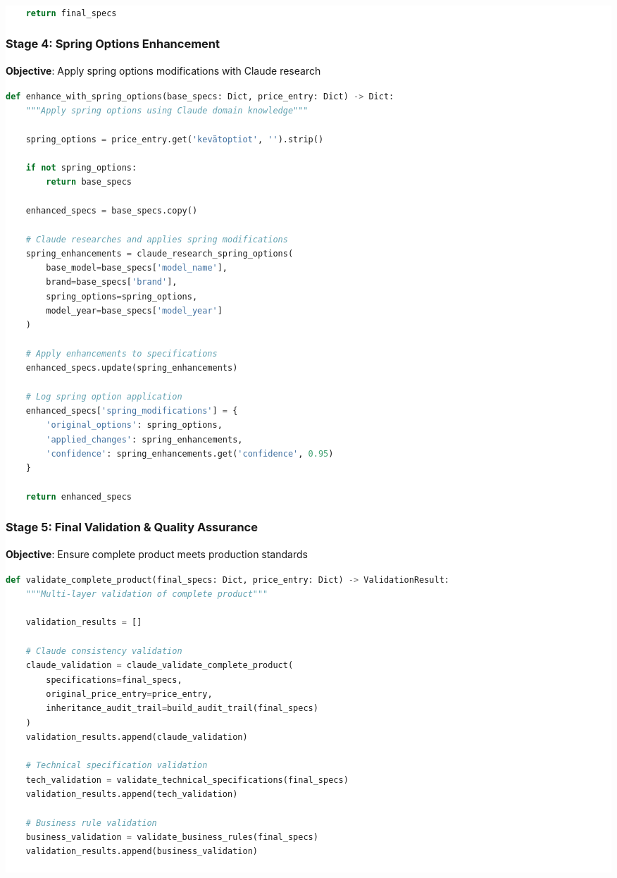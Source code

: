 ```python
    return final_specs
```

### Stage 4: Spring Options Enhancement

**Objective**: Apply spring options modifications with Claude research

```python
def enhance_with_spring_options(base_specs: Dict, price_entry: Dict) -> Dict:
    """Apply spring options using Claude domain knowledge"""
    
    spring_options = price_entry.get('kevätoptiot', '').strip()
    
    if not spring_options:
        return base_specs
    
    enhanced_specs = base_specs.copy()
    
    # Claude researches and applies spring modifications
    spring_enhancements = claude_research_spring_options(
        base_model=base_specs['model_name'],
        brand=base_specs['brand'],
        spring_options=spring_options,
        model_year=base_specs['model_year']
    )
    
    # Apply enhancements to specifications
    enhanced_specs.update(spring_enhancements)
    
    # Log spring option application
    enhanced_specs['spring_modifications'] = {
        'original_options': spring_options,
        'applied_changes': spring_enhancements,
        'confidence': spring_enhancements.get('confidence', 0.95)
    }
    
    return enhanced_specs
```

### Stage 5: Final Validation & Quality Assurance

**Objective**: Ensure complete product meets production standards

```python
def validate_complete_product(final_specs: Dict, price_entry: Dict) -> ValidationResult:
    """Multi-layer validation of complete product"""
    
    validation_results = []
    
    # Claude consistency validation
    claude_validation = claude_validate_complete_product(
        specifications=final_specs,
        original_price_entry=price_entry,
        inheritance_audit_trail=build_audit_trail(final_specs)
    )
    validation_results.append(claude_validation)
    
    # Technical specification validation
    tech_validation = validate_technical_specifications(final_specs)
    validation_results.append(tech_validation)
    
    # Business rule validation
    business_validation = validate_business_rules(final_specs)
    validation_results.append(business_validation)
    
```